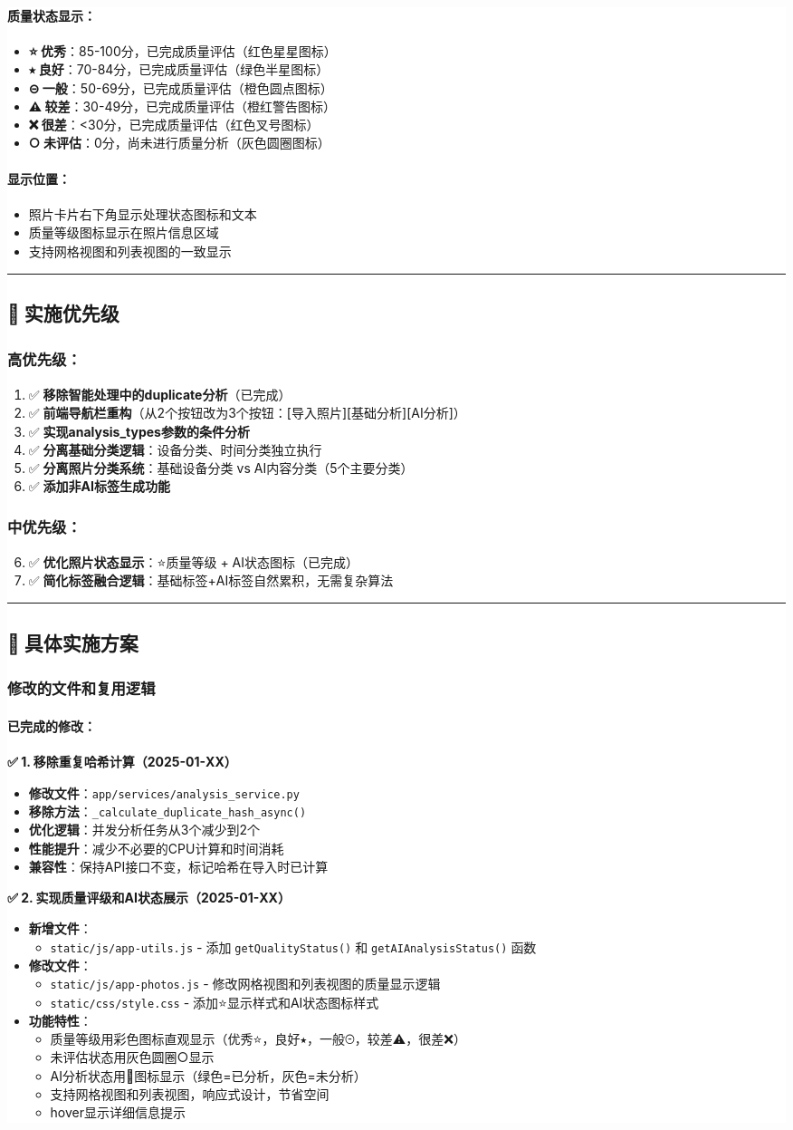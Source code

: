 #### **质量状态显示**：
- **⭐ 优秀**：85-100分，已完成质量评估（红色星星图标）
- **⭑ 良好**：70-84分，已完成质量评估（绿色半星图标）
- **⊝ 一般**：50-69分，已完成质量评估（橙色圆点图标）
- **⚠️ 较差**：30-49分，已完成质量评估（橙红警告图标）
- **❌ 很差**：<30分，已完成质量评估（红色叉号图标）
- **○ 未评估**：0分，尚未进行质量分析（灰色圆圈图标）

#### **显示位置**：
- 照片卡片右下角显示处理状态图标和文本
- 质量等级图标显示在照片信息区域
- 支持网格视图和列表视图的一致显示

---

## 🚀 **实施优先级**

### **高优先级**：
1. ✅ **移除智能处理中的duplicate分析**（已完成）
2. ✅ **前端导航栏重构**（从2个按钮改为3个按钮：[导入照片][基础分析][AI分析]）
3. ✅ **实现analysis_types参数的条件分析**
4. ✅ **分离基础分类逻辑**：设备分类、时间分类独立执行
5. ✅ **分离照片分类系统**：基础设备分类 vs AI内容分类（5个主要分类）
6. ✅ **添加非AI标签生成功能**

### **中优先级**：
6. ✅ **优化照片状态显示**：⭐️质量等级 + AI状态图标（已完成）
7. ✅ **简化标签融合逻辑**：基础标签+AI标签自然累积，无需复杂算法

---

## 🔧 **具体实施方案**

### **修改的文件和复用逻辑**

#### **已完成的修改**：

**✅ 1. 移除重复哈希计算（2025-01-XX）**
- **修改文件**：`app/services/analysis_service.py`
- **移除方法**：`_calculate_duplicate_hash_async()`
- **优化逻辑**：并发分析任务从3个减少到2个
- **性能提升**：减少不必要的CPU计算和时间消耗
- **兼容性**：保持API接口不变，标记哈希在导入时已计算

**✅ 2. 实现质量评级和AI状态展示（2025-01-XX）**
- **新增文件**：
  - `static/js/app-utils.js` - 添加 `getQualityStatus()` 和 `getAIAnalysisStatus()` 函数
- **修改文件**：
  - `static/js/app-photos.js` - 修改网格视图和列表视图的质量显示逻辑
  - `static/css/style.css` - 添加⭐️显示样式和AI状态图标样式
- **功能特性**：
  - 质量等级用彩色图标直观显示（优秀⭐，良好⭑，一般⊝，较差⚠️，很差❌）
  - 未评估状态用灰色圆圈○显示
  - AI分析状态用🤖图标显示（绿色=已分析，灰色=未分析）
  - 支持网格视图和列表视图，响应式设计，节省空间
  - hover显示详细信息提示
